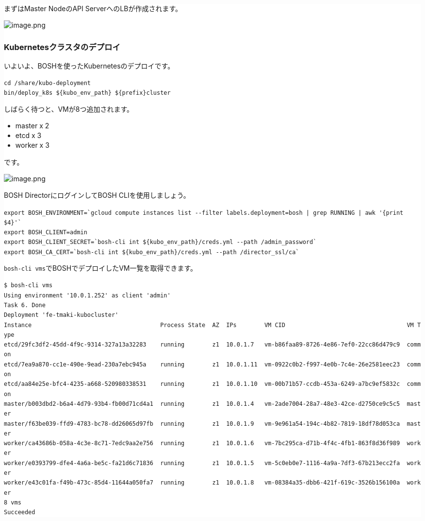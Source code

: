 まずはMaster NodeのAPI ServerへのLBが作成されます。

![image.png](https://qiita-image-store.s3.amazonaws.com/0/1852/19a53b6f-083d-620b-81dd-b9253de6e262.png)

### Kubernetesクラスタのデプロイ

いよいよ、BOSHを使ったKubernetesのデプロイです。

```
cd /share/kubo-deployment
bin/deploy_k8s ${kubo_env_path} ${prefix}cluster
```

しばらく待つと、VMが8つ追加されます。

* master x 2
* etcd x 3
* worker x 3

です。


![image.png](https://qiita-image-store.s3.amazonaws.com/0/1852/cb1ad78d-edbc-793e-1ec8-f0c267982447.png)

BOSH DirectorにログインしてBOSH CLIを使用しましょう。

```
export BOSH_ENVIRONMENT=`gcloud compute instances list --filter labels.deployment=bosh | grep RUNNING | awk '{print $4}'`
export BOSH_CLIENT=admin
export BOSH_CLIENT_SECRET=`bosh-cli int ${kubo_env_path}/creds.yml --path /admin_password`
export BOSH_CA_CERT=`bosh-cli int ${kubo_env_path}/creds.yml --path /director_ssl/ca`
```

`bosh-cli vms`でBOSHでデプロイしたVM一覧を取得できます。

```
$ bosh-cli vms
Using environment '10.0.1.252' as client 'admin'
Task 6. Done
Deployment 'fe-tmaki-kubocluster'
Instance                                     Process State  AZ  IPs        VM CID                                   VM Type
etcd/29fc3df2-45dd-4f9c-9314-327a13a32283    running        z1  10.0.1.7   vm-b86faa89-8726-4e86-7ef0-22cc86d479c9  common
etcd/7ea9a870-cc1e-490e-9ead-230a7ebc945a    running        z1  10.0.1.11  vm-0922c0b2-f997-4e0b-7c4e-26e2581eec23  common
etcd/aa84e25e-bfc4-4235-a668-520980338531    running        z1  10.0.1.10  vm-00b71b57-ccdb-453a-6249-a7bc9ef5832c  common
master/b003dbd2-b6a4-4d79-93b4-fb00d71cd4a1  running        z1  10.0.1.4   vm-2ade7004-28a7-48e3-42ce-d2750ce9c5c5  master
master/f63be039-ffd9-4783-bc78-dd26065d97fb  running        z1  10.0.1.9   vm-9e961a54-194c-4b82-7819-18df78d053ca  master
worker/ca43686b-058a-4c3e-8c71-7edc9aa2e756  running        z1  10.0.1.6   vm-7bc295ca-d71b-4f4c-4fb1-863f8d36f989  worker
worker/e0393799-dfe4-4a6a-be5c-fa21d6c71836  running        z1  10.0.1.5   vm-5c0eb0e7-1116-4a9a-7df3-67b213ecc2fa  worker
worker/e43c01fa-f49b-473c-85d4-11644a050fa7  running        z1  10.0.1.8   vm-08384a35-dbb6-421f-619c-3526b156100a  worker
8 vms
Succeeded
```
